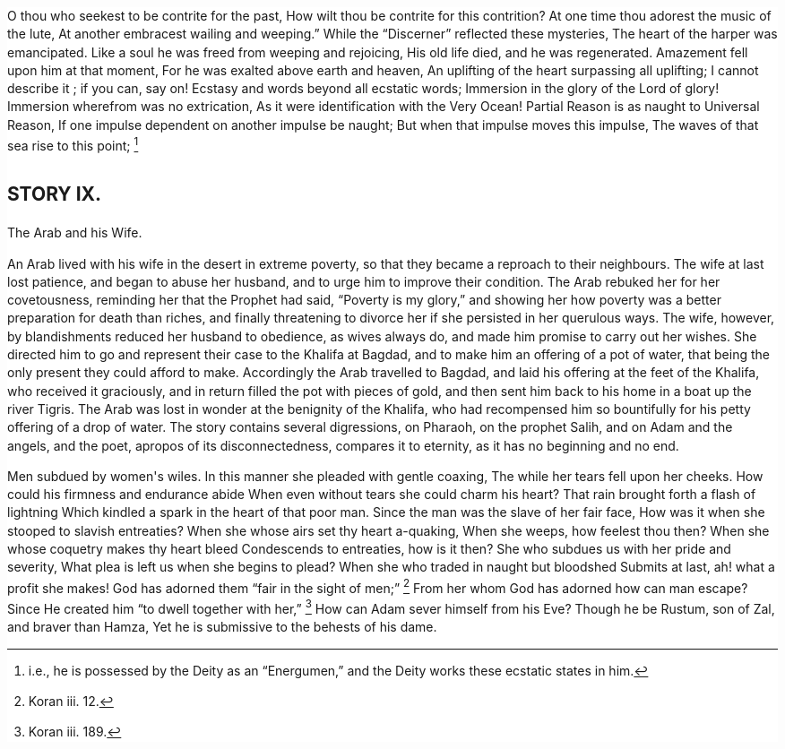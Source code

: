 O thou who seekest to be contrite for the past,
How wilt thou be contrite for this contrition?
At one time thou adorest the music of the lute,
At another embracest wailing and weeping.”
While the “Discerner” reflected these mysteries,
The heart of the harper was emancipated.
Like a soul he was freed from weeping and rejoicing,
His old life died, and he was regenerated.
Amazement fell upon him at that moment,
For he was exalted above earth and heaven,
An uplifting of the heart surpassing all uplifting;
I cannot describe it ; if you can, say on!
Ecstasy and words beyond all ecstatic words;
Immersion in the glory of the Lord of glory!
Immersion wherefrom was no extrication,
As it were identification with the Very Ocean!
Partial Reason is as naught to Universal Reason,
If one impulse dependent on another impulse be naught;
But when that impulse moves this impulse,
The waves of that sea rise to this point; [^8_2]




## STORY IX.

The Arab and his Wife.

An Arab lived with his wife in the desert in extreme poverty, so that they became a reproach to their neighbours. The wife at last lost patience, and began to abuse her husband, and to urge him to improve their condition. The Arab rebuked her for her covetousness, reminding her that the Prophet had said, “Poverty is my glory,” and showing her how poverty was a better preparation for death than riches, and finally threatening to divorce her if she persisted in her querulous ways. The wife, however, by blandishments reduced her husband to obedience, as wives always do, and made him promise to carry out her wishes. She directed him to go and represent their case to the Khalifa at Bagdad, and to make him an offering of a pot of water, that being the only present they could afford to make. Accordingly the Arab travelled to Bagdad, and laid his offering at the feet of the Khalifa, who received it graciously, and in return filled the pot with pieces of gold, and then sent him back to his home in a boat up the river Tigris. The Arab was lost in wonder at the benignity of the Khalifa, who had recompensed him so bountifully for his petty offering of a drop of water. The story contains several digressions, on Pharaoh, on the prophet Salih, and on Adam and the angels, and the poet, apropos of its disconnectedness, compares it to eternity, as it has no beginning and no end.

Men subdued by women's wiles.
In this manner she pleaded with gentle coaxing,
The while her tears fell upon her cheeks.
How could his firmness and endurance abide
When even without tears she could charm his heart?
That rain brought forth a flash of lightning
Which kindled a spark in the heart of that poor man.
Since the man was the slave of her fair face,
How was it when she stooped to slavish entreaties?
When she whose airs set thy heart a-quaking,
When she weeps, how feelest thou then?
When she whose coquetry makes thy heart bleed
Condescends to entreaties, how is it then?
She who subdues us with her pride and severity,
What plea is left us when she begins to plead?
When she who traded in naught but bloodshed
Submits at last, ah! what a profit she makes!
God has adorned them “fair in the sight of men;” [^9_1]
From her whom God has adorned how can man escape?
Since He created him “to dwell together with her,” [^9_2]
How can Adam sever himself from his Eve?
Though he be Rustum, son of Zal, and braver than Hamza,
Yet he is submissive to the behests of his dame.

[^p_1]: Love signifies the strong attraction that draws all creatures back to reunion with their Creator.
[^p_2]: Self-annihilation leads to eternal life in God the universal Noumenon, by whom all phenomena subsist. See Gulshan i Raz, I. 400.
[^p_3]: “Raw” and “Ripe” are terms for “Men of externals” and “Men of heart” or Mystics.
[^p_4]: Alluding to the giving of the law on Mount Sinai. Koran vii. 139.
[^p_5]: All phenomenal existences (man included) are but “veils” obscuring the face of the Divine Noumenon, the only real existence, and the moment His sustaining presence is withdrawn they at once relapse into their original nothingness. See Gulshan i Raz, I. 165.
[^p_6]: So Bernard of Clairvaux. See Gulshan i Raz, I. 435.
[^1_1]: As enjoined in Koran xviii. 23. One cannot converse with a strict Mosalman for five minutes without hearing the formula, “In sha Allah Ta'alla,” or D. V.
[^1_2]: Koran xviii. 73.
[^1_3]: Koran liv. I.
[^1_4]: There is a tradition, “I know my Lord by my Lord.”
[^1_5]: See Gulshan i Raz, I. 400. In the state of union self remains not.
[^1_6]: The Sufi is the “son of the time present,” because he is an Energumen, or passive instrument moved by the divine impulse of the moment. “The time present is a sharp sword,” because the divine impulse of the moment dominates the Energumen, and executes its decrees sharply. See Sohravardi quoted in Notices et Extraits des MSS., xii. 371 note.
[^1_7]: “When its Lord appears in glory to the Mount of existence, Existence is laid low, like the dust of the road.” Gulshan i Raz, I. 195.
[^2_1]: These are all figures and types of self-annihilation in order to the acquisition of eternal life in God.
[^3_1]: Compare the story of Zopyrus, Herodotus, iii. 155.
[^3_2]: John xiv. 26: “But the Comforter (parakletos) shall teach you all things.” Mosalmans read periklytos, “praised” = Muhammad.
[^3_3]: Dajjal, i.e., Antichrist. Sale, Prelim. Discourse, p. 57.
[^3_4]: Said of the Seven Sleepers in the cave. Koran xviii. 17; “Knower” = the Gnostic who through ecstasy beholds divine verities.
[^3_5]: This was the doctrine of the Jabriyan or extreme predestinarians.
[^3_6]: i.e.. Hide not thy light (of good works or of self-denial) under a bushel.
[^3_7]: Alluding to the doctrine of the Trinity.
[^4_1]: Koran lxxxv.
[^4_2]: Koran, xxxv. II.
[^4_3]: Sweet savour, i.e., the joy of heart experienced by the offerer of prayer when his prayer is accepted of God. See Book II. Story XVII.
[^5_1]: “Trust in God and keep your powder dry.”
[^5_2]: “Laborare est orare.”
[^5_3]: Koran ii. 341.
[^5_4]: “And He taught Adam the names of all things” (Koran ii. 29).
[^5_5]: The angels said, “We have no knowledge but what thou hast given us to know” (Koran ii. 30).
[^5_6]: See Gulshan i Raz, I. 543.
[^5_7]: Koran xviii. 17.
[^5_8]: See Gulshan i Raz, I. 575: The ocean of Reason is the same as what is elsewhere called the ocean of Being, viz., the Noumenon, or Divine substratum of all phenomenal being and thought.
[^5_9]: “Those arrows were God's, not vours” (Koran viii. 17); i.e., Man's reason proceeds from God, the “Only Real Agent.”
[^5_10]: Alluding to the “Believer's lost camel ” (Book II. Story XII., infra.). Men seek wisdom, and do not know that in themselves is the reflected wisdom of God (Gulshan i Raz, I. 435).
[^5_11]: The real Soul, i.e., the spirit which God “breathed into man” (Koran xv. 29). “In yourselves are signs; will ye not behold them?” (Koran li, 21).
[^5_12]: See Gulshan i Raz, I. 92. Mr. Mansel (Bampton Lectures, p. 49) says: “A thing can be known as that which it is only by being distinguished from that which it is not.” But the Infinite Deity ex hypothesi includes all things; so there is nothing to contrast Him with.
[^5_13]: Koran vi. 103.
[^5_14]: Koran vii. 139: “He said, ‘Thou shalt not see me.’”
[^5_15]: Koran ii. 151.
[^5_16]: See Gulshan i Raz, I. 645: All phenomena are every moment renewed by fresh effluxes of being from the Divine Noumenon.
[^5_17]: See Gulshan i Raz, I. 710.
[^6_1]: The poet's insistence on the doctrine of God being the Fa'il i Hakiki, or Only Real Agent, without whose word no being and no action can be, leads him to the question of freewill and compulsion of man's will (see Gulshan i Raz, I. 555).
[^6_2]: So Gulshan i Raz, I. 442.
[^6_3]: The leading principle of all mysticism is that, independently of sense and reason, man possesses an inward sense, or intuition, which conveys to him a knowledge of God by direct apprehension (see Gulshan i Raz. I. 431).
[^6_4]: Their wills are identified with God's will, as in the case of the saint Daquqi (infra, Book III. Story XII.)
[^6_5]: As a sign of the last day (Koran liv. 1).
[^7_1]: This is a comment on the saying of Faridu-'d-Din Attar, “Thou art a man of lusts, O fool! In dust eat blood! but if a man of heart eats poison, 'tis as honey.”
[^7_2]: See Koran xxi. 68, and Rodwell's note.
[^7_3]: This is a comment on the Hadis, “Verily Sa'd is a jealous man, and I am more jealous than he, and God is more jealous than I, and of His jealousy He prohibits 'All pollutions, both outward and inward.'” (Koran vi. 152.)
[^7_4]: This is a quotation from Hakim Sanai, and forms the text of the following discourse.
[^7_5]: See Gulshan i Raz, I. 140, and Omar Khayyam Quatr., 270.
[^7_6]: See Gulshan i Raz, I. 745: Frowns are the occultation of the Beloved by the veil of phenomena; smiles, the revelation of Absolute Being to its votaries. Sa'di (Gulistan, Book II. Story XI.) says: “The vision, of God to the pious consists of manifestation and occultation; He shows Himself, and again withdraws Himself from our sight.”
[^7_7]: Koran xv. 23.
[^7_8]: i.e., the Logos, and First Soul, upposed to be referred to in the text: “O men, fear your Lord, who hath created you from one Soul, and of him created his wife” (Koran iv. I). See Gulshan i Raz, I. 203.
[^7_9]: i.e., in his spiritual exaltation he feels himself as the Logos, where from tho whole material creation emanates.
[^8_1]: The night of his marriage with Safiyya.
[^8_2]: i.e., he is possessed by the Deity as an “Energumen,” and the Deity works these ecstatic states in him.
[^9_1]: Koran iii. 12.
[^9_2]: Koran iii. 189.
[^9_3]: Muhammad said these words to his wife, Ayisha.
[^9_4]: Compare the ancient custom of ringing bells to still thunder.
[^9_5]: Koran lxxix. 24. Pharaoh's boast.
[^9_6]: The tablet on which God writes His eternal decrees.
[^9_7]: Koran ii. 29.
[^9_8]: Koran lxxxix. 29.
[^9_9]: The Logos, the first of created beings, was afterwards embodied in Adam, the “Perfect Man,” or Microcosm.
[^9_10]: He is the “son of the time present and instant,” as said above.
[^9_11]: Koran li. 9.
[^10_1]: i.e., the Pir, or Perfect Shaikh, or Spiritual Director. So St. John of the Cross and St. Theresa enjoin obedience to the Director (Vaughan, xii. 122).
[^10_2]: See Koran xviii. 77 for the story of Moses and Khizr. It is also given in Parnell's 'Hermit.'
[^10_3]: Koran xlviii. 10.
[^12_1]: Compare the parallel passage in Gulshan i Raz, 1. 135, and the notes thereon.
[^12_2]: Cp. “Religio Medici,” Sect. 35: “Herein is divinity conformant unto philosophy, and not only generation founded on contrarieties, but also creation. God, being all things, is contrary unto nothing; out of which were made all things, and so nothing became something, and Omneity informed nullity into existence.”
[^12_3]: Koran vii. II.
[^13_1]: Koran xcix. 1-4.
[^13_2]: Blue turbans were considered a sign of hypocrisy (Hafiz, Ode 5).
[^14_1]: Koran lxii. 5.
[^14_2]: Syad Abu'l Wafa, an unlettered Kurd, found a paper with the words Bismillah upon it, and, after spending the night in prayer, found himself able to understand Arabic (Luck-now Commentator).
[^15_1]: Koran xxxiii. 53.
[^15_2]: Koran ii. 2.
[^15_3]: i.e., the Prophet.
[^15_4]: Koran xviii. 110.
[^15_5]: Koran xx. 4.
[^15_6]: i.e., the vestibule of the house.
[^15_7]: Koran xxxvi. 53.
[^16_1]: i,e., why is the rule “an eye for an eye” enjoined in the Koran, ii. 173?
[^16_2]: Koran ii, 100.
[^16_3]: Alluding to the “water of life” in the land of darkness discovered by Khizr.
[^16_4]: Koran iii. 6.
[^e_1]: Muhammadans think the forbidden fruit to have been wheat.
[^e_2]: The descending node of the moon (see Gulshan i Raz, I. 233).